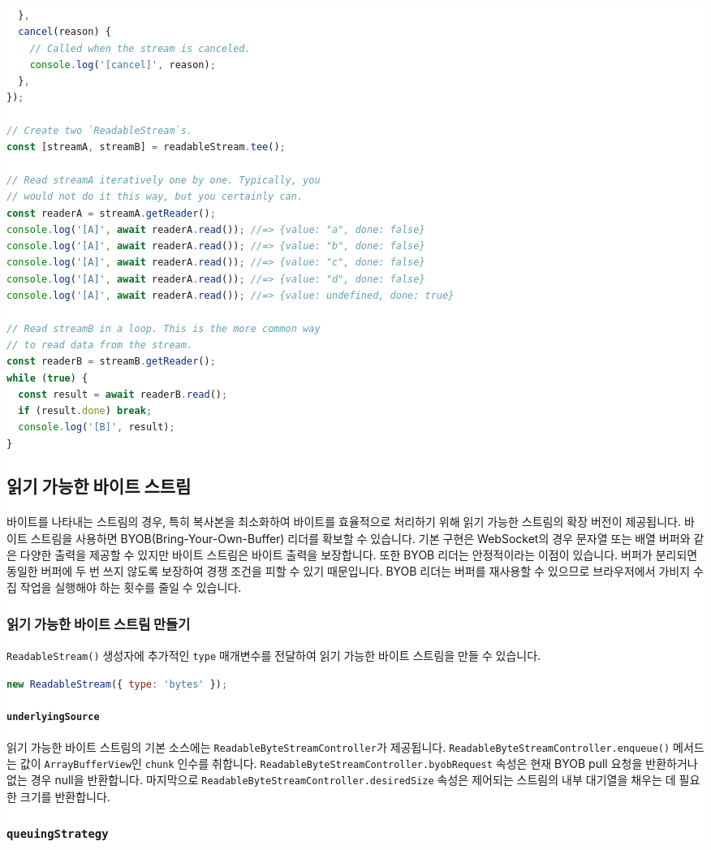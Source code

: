 ```js
  },
  cancel(reason) {
    // Called when the stream is canceled.
    console.log('[cancel]', reason);
  },
});

// Create two `ReadableStream`s.
const [streamA, streamB] = readableStream.tee();

// Read streamA iteratively one by one. Typically, you
// would not do it this way, but you certainly can.
const readerA = streamA.getReader();
console.log('[A]', await readerA.read()); //=> {value: "a", done: false}
console.log('[A]', await readerA.read()); //=> {value: "b", done: false}
console.log('[A]', await readerA.read()); //=> {value: "c", done: false}
console.log('[A]', await readerA.read()); //=> {value: "d", done: false}
console.log('[A]', await readerA.read()); //=> {value: undefined, done: true}

// Read streamB in a loop. This is the more common way
// to read data from the stream.
const readerB = streamB.getReader();
while (true) {
  const result = await readerB.read();
  if (result.done) break;
  console.log('[B]', result);
}
```

## 읽기 가능한 바이트 스트림

바이트를 나타내는 스트림의 경우, 특히 복사본을 최소화하여 바이트를 효율적으로 처리하기 위해 읽기 가능한 스트림의 확장 버전이 제공됩니다. 바이트 스트림을 사용하면 BYOB(Bring-Your-Own-Buffer) 리더를 확보할 수 있습니다. 기본 구현은 WebSocket의 경우 문자열 또는 배열 버퍼와 같은 다양한 출력을 제공할 수 있지만 바이트 스트림은 바이트 출력을 보장합니다. 또한 BYOB 리더는 안정적이라는 이점이 있습니다. 버퍼가 분리되면 동일한 버퍼에 두 번 쓰지 않도록 보장하여 경쟁 조건을 피할 수 있기 때문입니다. BYOB 리더는 버퍼를 재사용할 수 있으므로 브라우저에서 가비지 수집 작업을 실행해야 하는 횟수를 줄일 수 있습니다.

### 읽기 가능한 바이트 스트림 만들기

`ReadableStream()` 생성자에 추가적인 `type` 매개변수를 전달하여 읽기 가능한 바이트 스트림을 만들 수 있습니다.

```js
new ReadableStream({ type: 'bytes' });
```

#### `underlyingSource`

읽기 가능한 바이트 스트림의 기본 소스에는 `ReadableByteStreamController`가 제공됩니다. `ReadableByteStreamController.enqueue()` 메서드는 값이 `ArrayBufferView`인 `chunk` 인수를 취합니다. `ReadableByteStreamController.byobRequest` 속성은 현재 BYOB pull 요청을 반환하거나 없는 경우 null을 반환합니다. 마지막으로 `ReadableByteStreamController.desiredSize` 속성은 제어되는 스트림의 내부 대기열을 채우는 데 필요한 크기를 반환합니다.

### `queuingStrategy`
